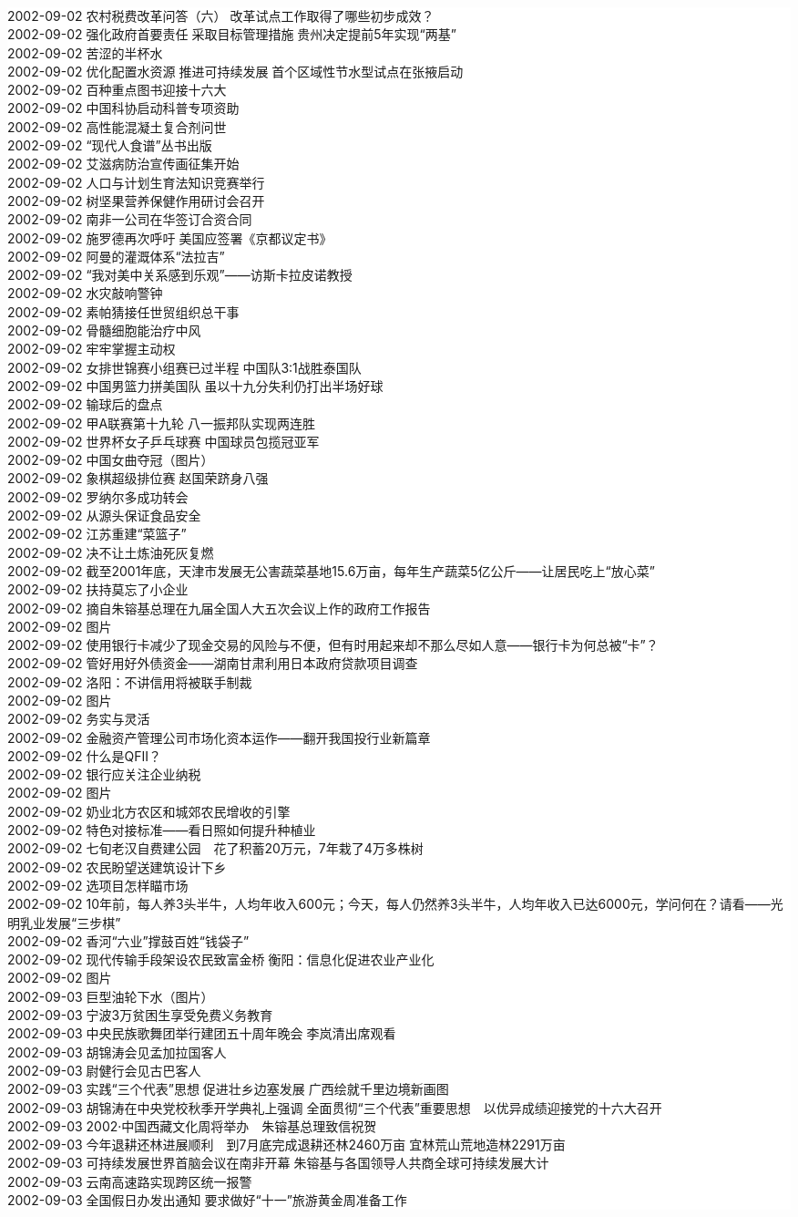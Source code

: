 2002-09-02 农村税费改革问答（六）  改革试点工作取得了哪些初步成效？  
2002-09-02 强化政府首要责任  采取目标管理措施  贵州决定提前5年实现“两基”  
2002-09-02 苦涩的半杯水  
2002-09-02 优化配置水资源  推进可持续发展  首个区域性节水型试点在张掖启动  
2002-09-02 百种重点图书迎接十六大  
2002-09-02 中国科协启动科普专项资助  
2002-09-02 高性能混凝土复合剂问世  
2002-09-02 “现代人食谱”丛书出版  
2002-09-02 艾滋病防治宣传画征集开始  
2002-09-02 人口与计划生育法知识竞赛举行  
2002-09-02 树坚果营养保健作用研讨会召开  
2002-09-02 南非一公司在华签订合资合同  
2002-09-02 施罗德再次呼吁  美国应签署《京都议定书》  
2002-09-02 阿曼的灌溉体系“法拉吉”  
2002-09-02 “我对美中关系感到乐观”——访斯卡拉皮诺教授  
2002-09-02 水灾敲响警钟  
2002-09-02 素帕猜接任世贸组织总干事  
2002-09-02 骨髓细胞能治疗中风  
2002-09-02 牢牢掌握主动权  
2002-09-02 女排世锦赛小组赛已过半程  中国队3∶1战胜泰国队  
2002-09-02 中国男篮力拼美国队  虽以十九分失利仍打出半场好球  
2002-09-02 输球后的盘点  
2002-09-02 甲A联赛第十九轮  八一振邦队实现两连胜  
2002-09-02 世界杯女子乒乓球赛  中国球员包揽冠亚军  
2002-09-02 中国女曲夺冠（图片）  
2002-09-02 象棋超级排位赛  赵国荣跻身八强  
2002-09-02 罗纳尔多成功转会  
2002-09-02 从源头保证食品安全  
2002-09-02 江苏重建“菜篮子”  
2002-09-02 决不让土炼油死灰复燃  
2002-09-02 截至2001年底，天津市发展无公害蔬菜基地15.6万亩，每年生产蔬菜5亿公斤——让居民吃上“放心菜”  
2002-09-02 扶持莫忘了小企业  
2002-09-02 摘自朱镕基总理在九届全国人大五次会议上作的政府工作报告  
2002-09-02 图片  
2002-09-02 使用银行卡减少了现金交易的风险与不便，但有时用起来却不那么尽如人意——银行卡为何总被“卡”？  
2002-09-02 管好用好外债资金——湖南甘肃利用日本政府贷款项目调查  
2002-09-02 洛阳：不讲信用将被联手制裁  
2002-09-02 图片  
2002-09-02 务实与灵活  
2002-09-02 金融资产管理公司市场化资本运作——翻开我国投行业新篇章  
2002-09-02 什么是QFII？  
2002-09-02 银行应关注企业纳税  
2002-09-02 图片  
2002-09-02 奶业北方农区和城郊农民增收的引擎  
2002-09-02 特色对接标准——看日照如何提升种植业  
2002-09-02 七旬老汉自费建公园　花了积蓄20万元，7年栽了4万多株树  
2002-09-02 农民盼望送建筑设计下乡  
2002-09-02 选项目怎样瞄市场  
2002-09-02 10年前，每人养3头半牛，人均年收入600元；今天，每人仍然养3头半牛，人均年收入已达6000元，学问何在？请看——光明乳业发展“三步棋”  
2002-09-02 香河“六业”撑鼓百姓“钱袋子”  
2002-09-02 现代传输手段架设农民致富金桥  衡阳：信息化促进农业产业化  
2002-09-02 图片  
2002-09-03 巨型油轮下水（图片）  
2002-09-03 宁波3万贫困生享受免费义务教育  
2002-09-03 中央民族歌舞团举行建团五十周年晚会  李岚清出席观看  
2002-09-03 胡锦涛会见孟加拉国客人  
2002-09-03 尉健行会见古巴客人  
2002-09-03 实践“三个代表”思想  促进壮乡边塞发展  广西绘就千里边境新画图  
2002-09-03 胡锦涛在中央党校秋季开学典礼上强调  全面贯彻“三个代表”重要思想　以优异成绩迎接党的十六大召开  
2002-09-03 2002·中国西藏文化周将举办　朱镕基总理致信祝贺  
2002-09-03 今年退耕还林进展顺利　到7月底完成退耕还林2460万亩  宜林荒山荒地造林2291万亩  
2002-09-03 可持续发展世界首脑会议在南非开幕  朱镕基与各国领导人共商全球可持续发展大计  
2002-09-03 云南高速路实现跨区统一报警  
2002-09-03 全国假日办发出通知  要求做好“十一”旅游黄金周准备工作  